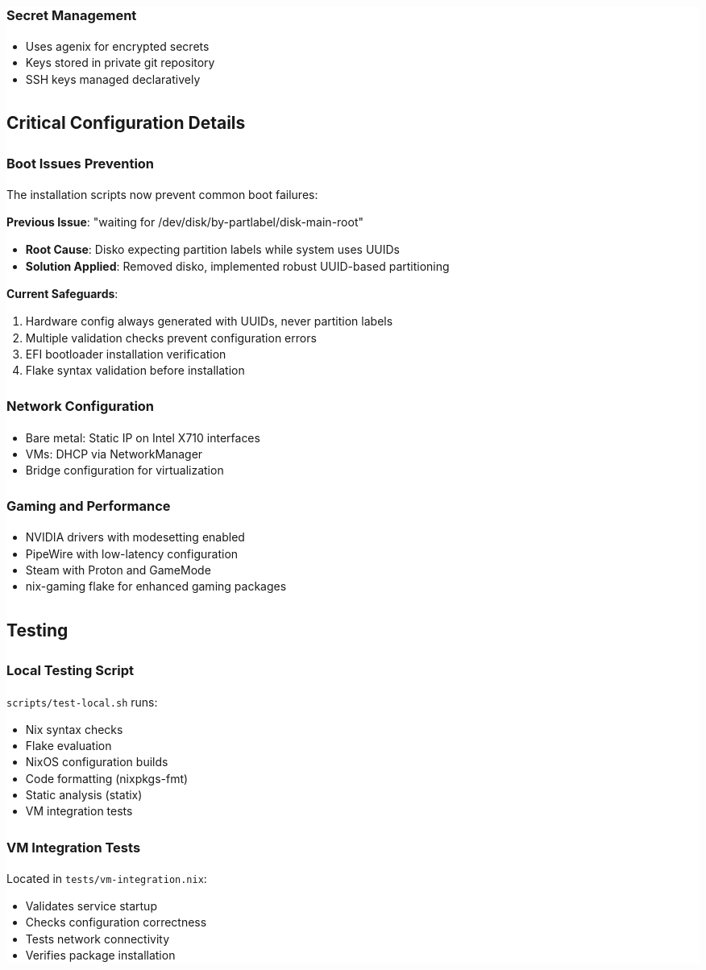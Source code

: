 ### Secret Management
- Uses agenix for encrypted secrets
- Keys stored in private git repository
- SSH keys managed declaratively

## Critical Configuration Details

### Boot Issues Prevention
The installation scripts now prevent common boot failures:

**Previous Issue**: "waiting for /dev/disk/by-partlabel/disk-main-root"
- **Root Cause**: Disko expecting partition labels while system uses UUIDs
- **Solution Applied**: Removed disko, implemented robust UUID-based partitioning

**Current Safeguards**:
1. Hardware config always generated with UUIDs, never partition labels
2. Multiple validation checks prevent configuration errors
3. EFI bootloader installation verification
4. Flake syntax validation before installation

### Network Configuration
- Bare metal: Static IP on Intel X710 interfaces
- VMs: DHCP via NetworkManager
- Bridge configuration for virtualization

### Gaming and Performance
- NVIDIA drivers with modesetting enabled
- PipeWire with low-latency configuration
- Steam with Proton and GameMode
- nix-gaming flake for enhanced gaming packages

## Testing

### Local Testing Script
`scripts/test-local.sh` runs:
- Nix syntax checks
- Flake evaluation
- NixOS configuration builds
- Code formatting (nixpkgs-fmt)
- Static analysis (statix)
- VM integration tests

### VM Integration Tests
Located in `tests/vm-integration.nix`:
- Validates service startup
- Checks configuration correctness
- Tests network connectivity
- Verifies package installation
